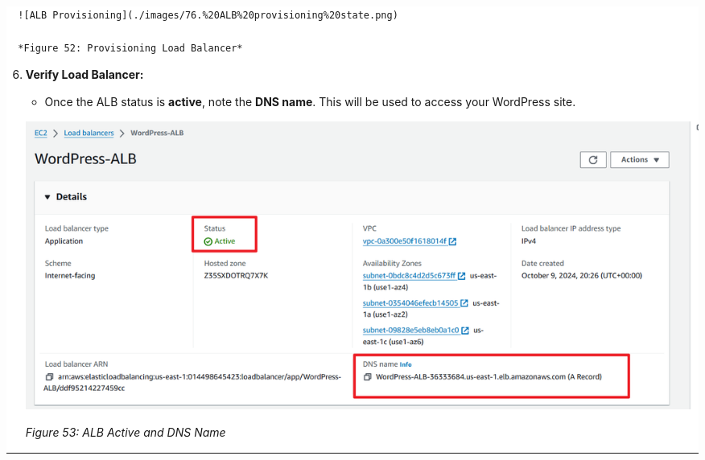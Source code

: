       ![ALB Provisioning](./images/76.%20ALB%20provisioning%20state.png)

      *Figure 52: Provisioning Load Balancer*

   6. **Verify Load Balancer:**
      - Once the ALB status is **active**, note the **DNS name**. This will be used to access your WordPress site.

      ![ALB Active](./images/77.%20ALB%20active%20&%20dns%20name.png)

      *Figure 53: ALB Active and DNS Name*

---
